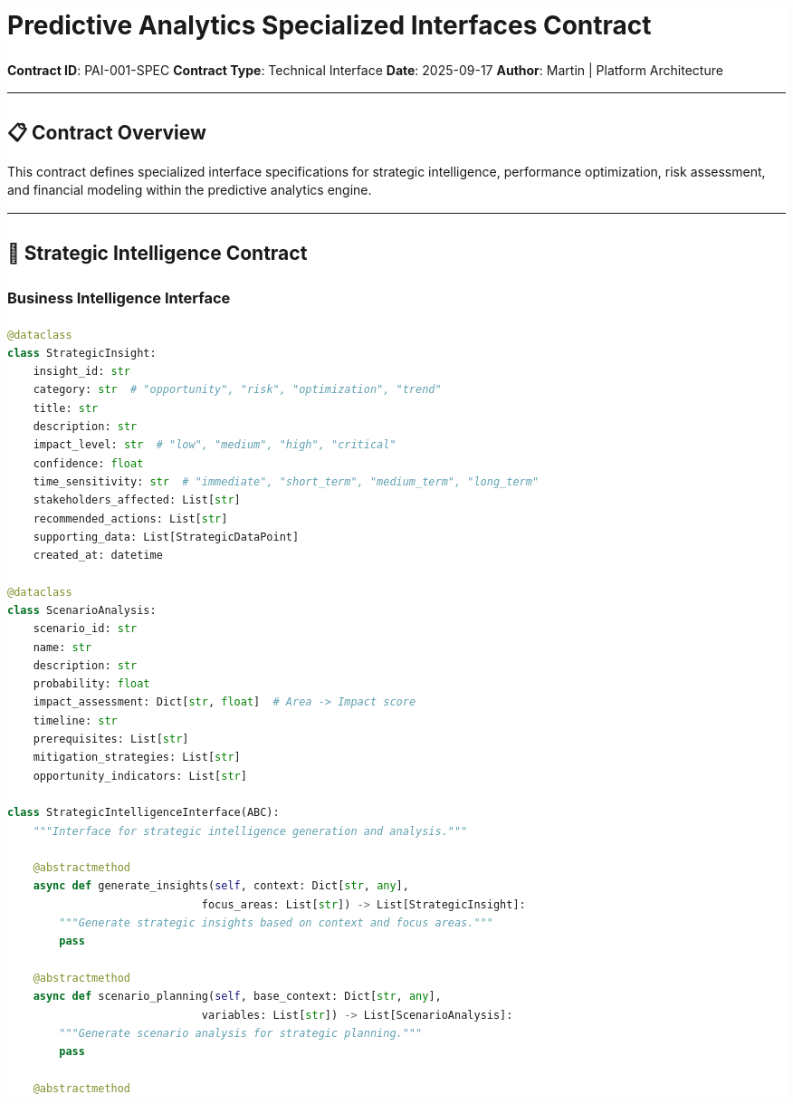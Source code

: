 # Predictive Analytics Specialized Interfaces Contract

**Contract ID**: PAI-001-SPEC
**Contract Type**: Technical Interface
**Date**: 2025-09-17
**Author**: Martin | Platform Architecture

---

## 📋 **Contract Overview**

This contract defines specialized interface specifications for strategic intelligence, performance optimization, risk assessment, and financial modeling within the predictive analytics engine.

---

## 🎯 **Strategic Intelligence Contract**

### **Business Intelligence Interface**
```python
@dataclass
class StrategicInsight:
    insight_id: str
    category: str  # "opportunity", "risk", "optimization", "trend"
    title: str
    description: str
    impact_level: str  # "low", "medium", "high", "critical"
    confidence: float
    time_sensitivity: str  # "immediate", "short_term", "medium_term", "long_term"
    stakeholders_affected: List[str]
    recommended_actions: List[str]
    supporting_data: List[StrategicDataPoint]
    created_at: datetime

@dataclass
class ScenarioAnalysis:
    scenario_id: str
    name: str
    description: str
    probability: float
    impact_assessment: Dict[str, float]  # Area -> Impact score
    timeline: str
    prerequisites: List[str]
    mitigation_strategies: List[str]
    opportunity_indicators: List[str]

class StrategicIntelligenceInterface(ABC):
    """Interface for strategic intelligence generation and analysis."""

    @abstractmethod
    async def generate_insights(self, context: Dict[str, any],
                              focus_areas: List[str]) -> List[StrategicInsight]:
        """Generate strategic insights based on context and focus areas."""
        pass

    @abstractmethod
    async def scenario_planning(self, base_context: Dict[str, any],
                              variables: List[str]) -> List[ScenarioAnalysis]:
        """Generate scenario analysis for strategic planning."""
        pass

    @abstractmethod
```